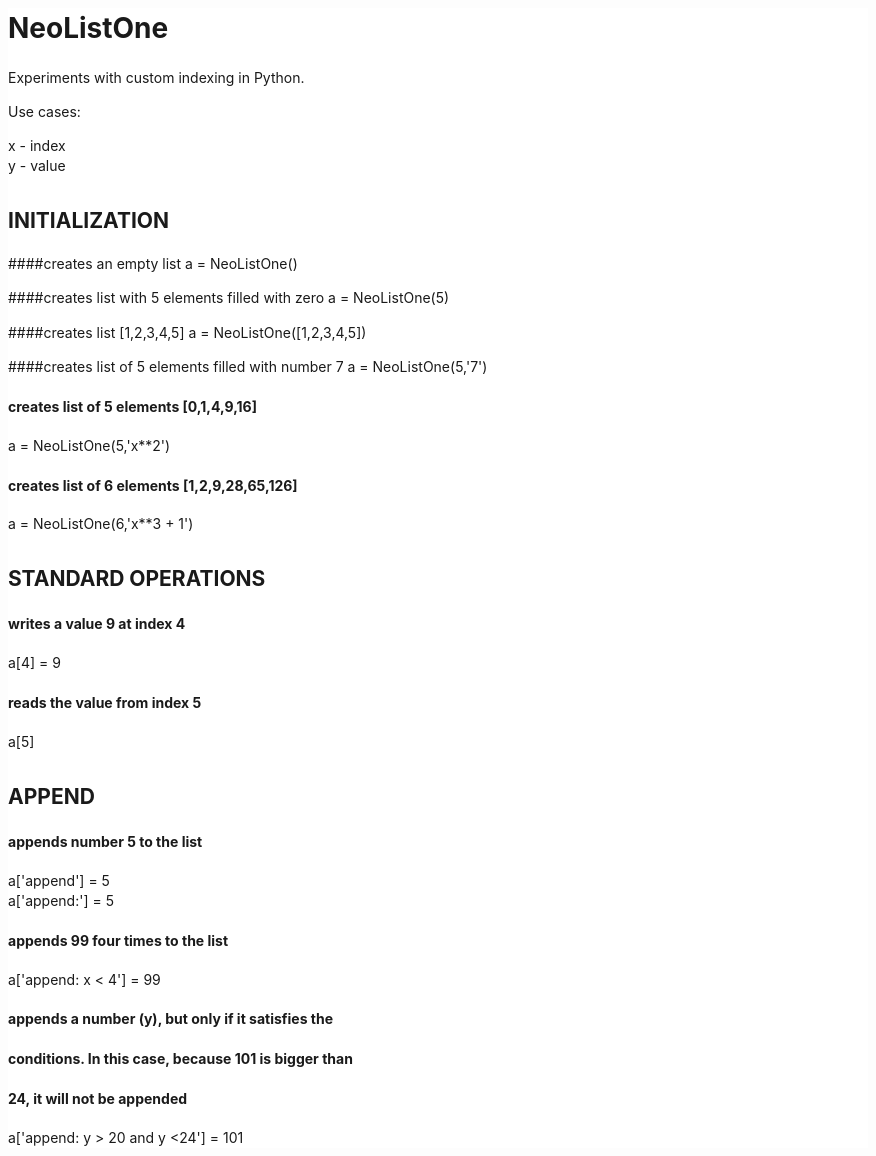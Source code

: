 # NeoListOne

Experiments with custom indexing in Python.

Use cases:  

x - index  
y - value  

## INITIALIZATION

####creates an empty list
a = NeoListOne()

####creates list with 5 elements filled with zero
a = NeoListOne(5)

####creates list [1,2,3,4,5]
a = NeoListOne([1,2,3,4,5])

####creates list of 5 elements filled with number 7
a = NeoListOne(5,'7')

#### creates list of 5 elements [0,1,4,9,16]
a = NeoListOne(5,'x**2')

#### creates list of 6 elements [1,2,9,28,65,126]
a = NeoListOne(6,'x**3 + 1')


## STANDARD OPERATIONS

#### writes a value 9 at index 4
a[4] = 9

#### reads the value from index 5
a[5]


## APPEND

#### appends number 5 to the list
a['append'] = 5  
a['append:'] = 5  

#### appends 99 four times to the list
a['append: x < 4'] = 99  

#### appends a number (y), but only if it satisfies the
#### conditions. In this case, because 101 is bigger than
#### 24, it will not be appended
a['append: y > 20 and y <24'] = 101  
